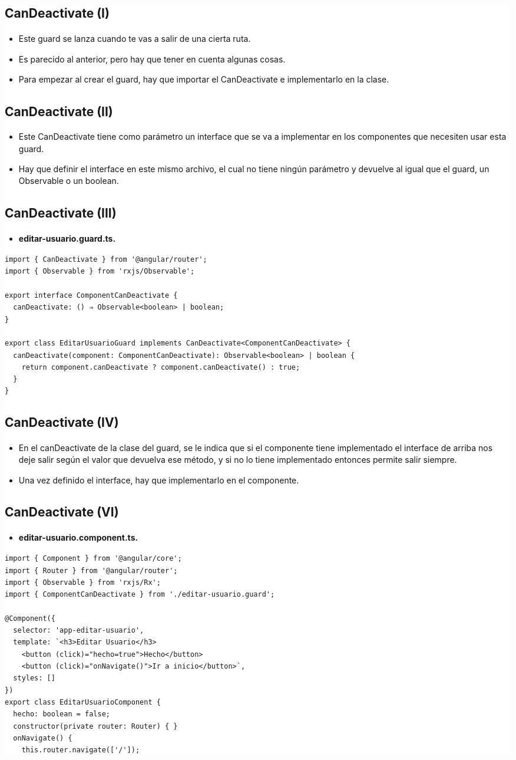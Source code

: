 ## CanDeactivate (I)

- Este guard se lanza cuando te vas a salir de una cierta ruta.

- Es parecido al anterior, pero hay que tener en cuenta algunas cosas.

- Para empezar al crear el guard, hay que importar el CanDeactivate e implementarlo en la clase.

## CanDeactivate (II)

- Este CanDeactivate tiene como parámetro un interface que se va a implementar en los componentes que necesiten usar esta guard.

- Hay que definir el interface en este mismo archivo, el cual no tiene ningún parámetro y devuelve al igual que el guard, un Observable o un boolean.

## CanDeactivate (III)

- **editar-usuario.guard.ts.**

~~~{.javascript}
import { CanDeactivate } from '@angular/router';
import { Observable } from 'rxjs/Observable';

export interface ComponentCanDeactivate {
  canDeactivate: () ⇒ Observable<boolean> | boolean;
}

export class EditarUsuarioGuard implements CanDeactivate<ComponentCanDeactivate> {
  canDeactivate(component: ComponentCanDeactivate): Observable<boolean> | boolean {
    return component.canDeactivate ? component.canDeactivate() : true;
  }
}
~~~

## CanDeactivate (IV)

- En el canDeactivate de la clase del guard, se le indica que si el componente tiene implementado el interface de arriba nos deje salir según el valor que devuelva ese método, y si no lo tiene implementado entonces permite salir siempre.

- Una vez definido el interface, hay que implementarlo en el componente.

## CanDeactivate (VI)

- **editar-usuario.component.ts.**

~~~{.javascript}
import { Component } from '@angular/core';
import { Router } from '@angular/router';
import { Observable } from 'rxjs/Rx';
import { ComponentCanDeactivate } from './editar-usuario.guard';

@Component({
  selector: 'app-editar-usuario',
  template: `<h3>Editar Usuario</h3>
    <button (click)="hecho=true">Hecho</button>
    <button (click)="onNavigate()">Ir a inicio</button>`,
  styles: []
})
export class EditarUsuarioComponent {
  hecho: boolean = false;
  constructor(private router: Router) { }
  onNavigate() {
    this.router.navigate(['/']);
~~~